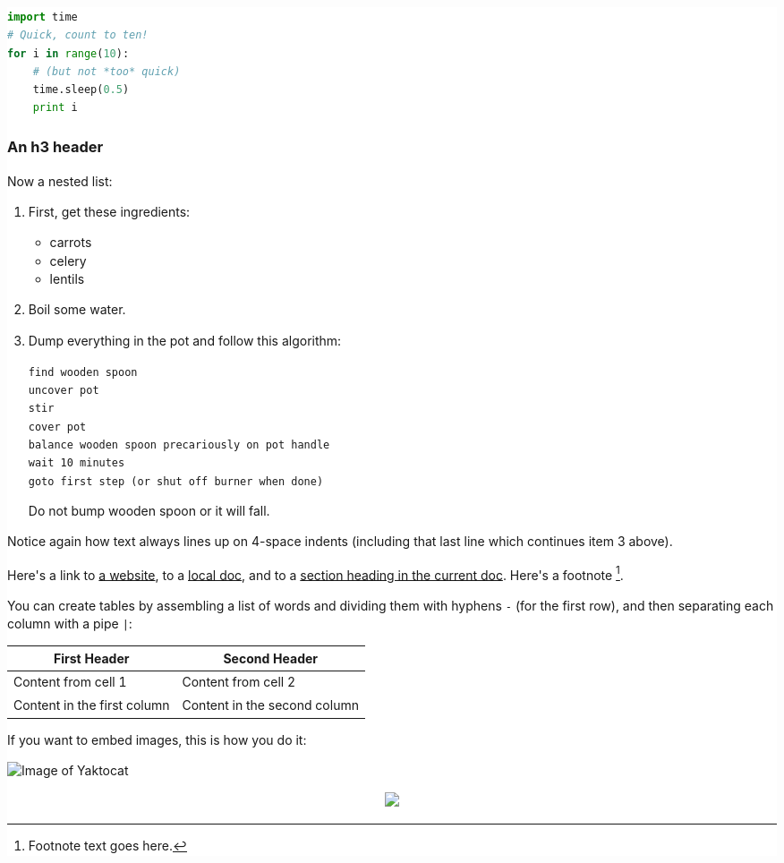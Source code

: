 ~~~python
import time
# Quick, count to ten!
for i in range(10):
    # (but not *too* quick)
    time.sleep(0.5)
    print i
~~~



### An h3 header ###

Now a nested list:

 1. First, get these ingredients:

      * carrots
      * celery
      * lentils

 2. Boil some water.

 3. Dump everything in the pot and follow
    this algorithm:

        find wooden spoon
        uncover pot
        stir
        cover pot
        balance wooden spoon precariously on pot handle
        wait 10 minutes
        goto first step (or shut off burner when done)

    Do not bump wooden spoon or it will fall.

Notice again how text always lines up on 4-space indents (including
that last line which continues item 3 above).

Here's a link to [a website](http://foo.bar), to a [local
doc](local-doc.html), and to a [section heading in the current
doc](#an-h2-header). Here's a footnote [^1].

[^1]: Footnote text goes here.

You can create tables by assembling a list of words and dividing them with hyphens `-` (for the first row), and then separating each column with a pipe `|`:

First Header | Second Header
------------ | -------------
Content from cell 1 | Content from cell 2
Content in the first column | Content in the second column


If you want to embed images, this is how you do it:

![Image of Yaktocat](https://octodex.github.com/images/yaktocat.png)

<center> <img src="https://octodex.github.com/images/yaktocat.png" width="500"> </center>


[^FN1]: Duplicate Footnote